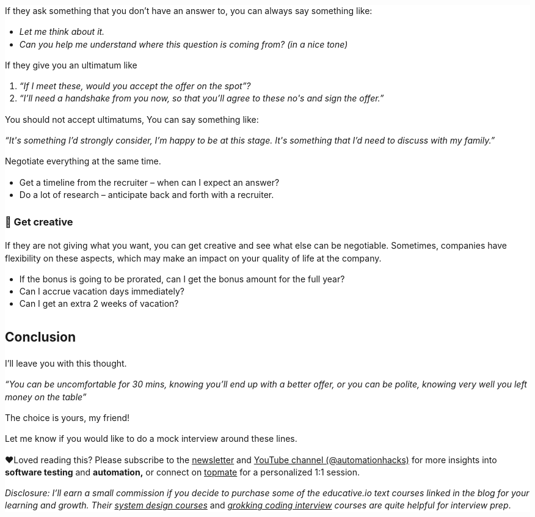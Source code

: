 If they ask something that you don’t have an answer to, you can always say something like:

* *Let me think about it.*
* *Can you help me understand where this question is coming from? (in a nice tone)*

If they give you an ultimatum like

1. *“If I meet these, would you accept the offer on the spot”?*
2. *“I’ll need a handshake from you now, so that you’ll agree to these no's and sign the offer.”*

You should not accept ultimatums, You can say something like:

*“It's something I’d strongly consider, I’m happy to be at this stage. It's something that I’d need to discuss with my family.”*

Negotiate everything at the same time.

* Get a timeline from the recruiter – when can I expect an answer?
* Do a lot of research – anticipate back and forth with a recruiter.

### 🎨 Get creative

If they are not giving what you want, you can get creative and see what else can be negotiable. Sometimes, companies have flexibility on these aspects, which may make an impact on your quality of life at the company.

* If the bonus is going to be prorated, can I get the bonus amount for the full year?
* Can I accrue vacation days immediately?
* Can I get an extra 2 weeks of vacation?

## Conclusion

I’ll leave you with this thought.

*“You can be uncomfortable for 30 mins, knowing you’ll end up with a better offer, or you can be polite, knowing very well you left money on the table”*

The choice is yours, my friend!

Let me know if you would like to do a mock interview around these lines.

❤️Loved reading this? Please subscribe to the [newsletter](https://newsletter.automationhacks.io/) and [YouTube channel (@automationhacks)](https://www.youtube.com/@automationhacks) for more insights into **software testing** and **automation,** or connect on [topmate](https://topmate.io/automationhacks/) for a personalized 1:1 session.

*Disclosure: I’ll earn a small commission if you decide to purchase some of the educative.io text courses linked in the blog for your learning and growth. Their [system design courses](https://www.educative.io/courses/grokking-the-system-design-interview?aff=x4QL)* and *[grokking coding interview](https://www.educative.io/courses/grokking-coding-interview?aff=x4QL) courses are quite helpful for interview prep*.
